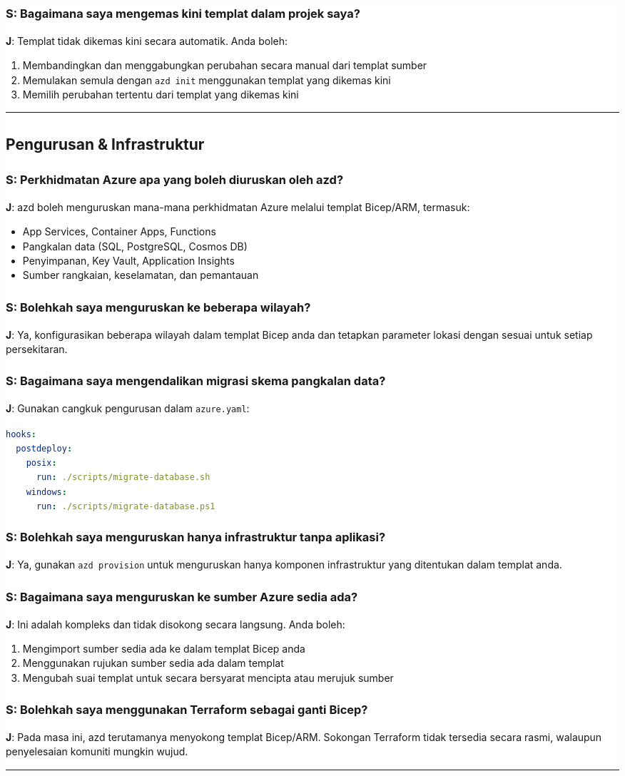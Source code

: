 ### S: Bagaimana saya mengemas kini templat dalam projek saya?
**J**: Templat tidak dikemas kini secara automatik. Anda boleh:
1. Membandingkan dan menggabungkan perubahan secara manual dari templat sumber
2. Memulakan semula dengan `azd init` menggunakan templat yang dikemas kini
3. Memilih perubahan tertentu dari templat yang dikemas kini

---

## Pengurusan & Infrastruktur

### S: Perkhidmatan Azure apa yang boleh diuruskan oleh azd?
**J**: azd boleh menguruskan mana-mana perkhidmatan Azure melalui templat Bicep/ARM, termasuk:
- App Services, Container Apps, Functions
- Pangkalan data (SQL, PostgreSQL, Cosmos DB)
- Penyimpanan, Key Vault, Application Insights
- Sumber rangkaian, keselamatan, dan pemantauan

### S: Bolehkah saya menguruskan ke beberapa wilayah?
**J**: Ya, konfigurasikan beberapa wilayah dalam templat Bicep anda dan tetapkan parameter lokasi dengan sesuai untuk setiap persekitaran.

### S: Bagaimana saya mengendalikan migrasi skema pangkalan data?
**J**: Gunakan cangkuk pengurusan dalam `azure.yaml`:
```yaml
hooks:
  postdeploy:
    posix:
      run: ./scripts/migrate-database.sh
    windows:
      run: ./scripts/migrate-database.ps1
```

### S: Bolehkah saya menguruskan hanya infrastruktur tanpa aplikasi?
**J**: Ya, gunakan `azd provision` untuk menguruskan hanya komponen infrastruktur yang ditentukan dalam templat anda.

### S: Bagaimana saya menguruskan ke sumber Azure sedia ada?
**J**: Ini adalah kompleks dan tidak disokong secara langsung. Anda boleh:
1. Mengimport sumber sedia ada ke dalam templat Bicep anda
2. Menggunakan rujukan sumber sedia ada dalam templat
3. Mengubah suai templat untuk secara bersyarat mencipta atau merujuk sumber

### S: Bolehkah saya menggunakan Terraform sebagai ganti Bicep?
**J**: Pada masa ini, azd terutamanya menyokong templat Bicep/ARM. Sokongan Terraform tidak tersedia secara rasmi, walaupun penyelesaian komuniti mungkin wujud.

---